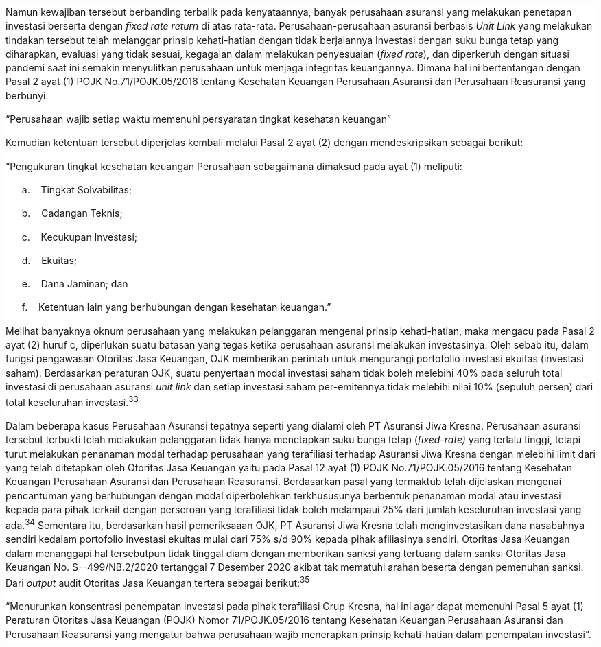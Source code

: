 <p><span class="font3">Namun kewajiban tersebut berbanding terbalik pada kenyataannya, banyak perusahaan asuransi yang melakukan penetapan investasi berserta dengan </span><span class="font3" style="font-style:italic;">fixed rate return</span><span class="font3"> di atas rata-rata. Perusahaan-perusahaan asuransi berbasis </span><span class="font3" style="font-style:italic;">Unit Link</span><span class="font3"> yang melakukan tindakan tersebut telah melanggar prinsip kehati-hatian dengan tidak berjalannya Investasi dengan suku bunga tetap yang diharapkan, evaluasi yang tidak sesuai, kegagalan dalam melakukan penyesuaian (</span><span class="font3" style="font-style:italic;">fixed rate</span><span class="font3">), dan diperkeruh dengan situasi pandemi saat ini semakin menyulitkan perusahaan untuk menjaga integritas keuangannya. Dimana hal ini bertentangan dengan Pasal 2 ayat (1) POJK No.71/POJK.05/2016 tentang Kesehatan Keuangan Perusahaan Asuransi dan Perusahaan Reasuransi yang berbunyi:</span></p>
<p><span class="font3">“Perusahaan wajib setiap waktu memenuhi persyaratan tingkat kesehatan keuangan”</span></p>
<p><span class="font3">Kemudian ketentuan tersebut diperjelas kembali melalui Pasal 2 ayat (2) dengan mendeskripsikan sebagai berikut:</span></p>
<p><span class="font3">“Pengukuran tingkat kesehatan keuangan Perusahaan sebagaimana dimaksud pada ayat (1) meliputi:</span></p>
<ul style="list-style:none;"><li>
<p><span class="font3">a. &nbsp;&nbsp;&nbsp;Tingkat Solvabilitas;</span></p></li>
<li>
<p><span class="font3">b. &nbsp;&nbsp;&nbsp;Cadangan Teknis;</span></p></li>
<li>
<p><span class="font3">c. &nbsp;&nbsp;&nbsp;Kecukupan Investasi;</span></p></li>
<li>
<p><span class="font3">d. &nbsp;&nbsp;&nbsp;Ekuitas;</span></p></li>
<li>
<p><span class="font3">e. &nbsp;&nbsp;&nbsp;Dana Jaminan; dan</span></p></li>
<li>
<p><span class="font3">f. &nbsp;&nbsp;&nbsp;Ketentuan lain yang berhubungan dengan kesehatan keuangan.”</span></p></li></ul>
<p><span class="font3">Melihat banyaknya oknum perusahaan yang melakukan pelanggaran mengenai prinsip kehati-hatian, maka mengacu pada Pasal 2 ayat (2) huruf c, diperlukan suatu batasan yang tegas ketika perusahaan asuransi melakukan investasinya. Oleh sebab itu, dalam fungsi pengawasan Otoritas Jasa Keuangan, OJK memberikan perintah untuk mengurangi portofolio investasi ekuitas (investasi saham). Berdasarkan peraturan OJK, suatu penyertaan modal investasi saham tidak boleh melebihi 40% pada seluruh total investasi di perusahaan asuransi </span><span class="font3" style="font-style:italic;">unit link</span><span class="font3"> dan setiap investasi saham per-emitennya tidak melebihi nilai 10% (sepuluh persen) dari total keseluruhan investasi.<sup>33</sup></span></p>
<p><span class="font3">Dalam beberapa kasus Perusahaan Asuransi tepatnya seperti yang dialami oleh PT Asuransi Jiwa Kresna. Perusahaan asuransi tersebut terbukti telah melakukan pelanggaran tidak hanya menetapkan suku bunga tetap (</span><span class="font3" style="font-style:italic;">fixed-rate)</span><span class="font3"> yang terlalu tinggi, tetapi turut melakukan penanaman modal terhadap perusahaan yang terafiliasi terhadap Asuransi Jiwa Kresna dengan melebihi limit dari yang telah ditetapkan oleh Otoritas Jasa Keuangan yaitu pada Pasal 12 ayat (1) POJK No.71/POJK.05/2016 tentang Kesehatan Keuangan Perusahaan Asuransi dan Perusahaan Reasuransi. Berdasarkan pasal yang termaktub telah dijelaskan mengenai pencantuman yang berhubungan dengan modal diperbolehkan terkhususunya berbentuk penanaman modal atau investasi kepada para pihak terkait dengan perseroan yang terafiliasi tidak boleh melampaui 25% dari jumlah keseluruhan investasi yang ada.<sup>34</sup> Sementara itu, berdasarkan hasil pemeriksaaan OJK, PT Asuransi Jiwa Kresna telah menginvestasikan dana nasabahnya sendiri kedalam portofolio investasi ekuitas mulai dari 75% s/d 90% kepada pihak afiliasinya sendiri. Otoritas Jasa Keuangan dalam menanggapi hal tersebutpun tidak tinggal diam dengan memberikan sanksi yang tertuang dalam sanksi Otoritas Jasa Keuangan No. S--499/NB.2/2020 tertanggal 7 Desember 2020 akibat tak mematuhi arahan beserta dengan pemenuhan sanksi. Dari </span><span class="font3" style="font-style:italic;">output</span><span class="font3"> audit Otoritas Jasa Keuangan tertera sebagai berikut:<sup>35</sup></span></p>
<p><span class="font3">“Menurunkan konsentrasi penempatan investasi pada pihak terafiliasi Grup Kresna, hal ini agar dapat memenuhi Pasal 5 ayat (1) Peraturan Otoritas Jasa Keuangan (POJK) Nomor 71/POJK.05/2016 tentang Kesehatan Keuangan Perusahaan Asuransi dan Perusahaan Reasuransi yang mengatur bahwa perusahaan wajib menerapkan prinsip kehati-hatian dalam penempatan investasi”.</span></p>